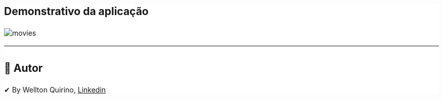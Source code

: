 ## Demonstrativo da aplicação

![movies](https://user-images.githubusercontent.com/12499627/113952786-c3eb8400-97ec-11eb-8129-8ce1c427c27e.gif)

---

## :man: Autor

✔ By Wellton Quirino, [Linkedin](https://www.linkedin.com/in/welltonquirino95/)

